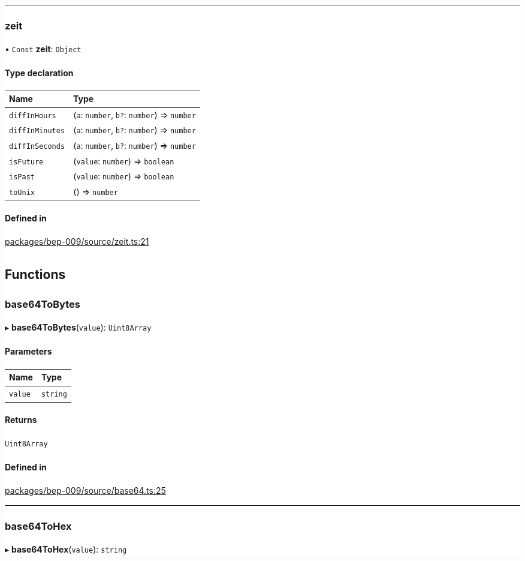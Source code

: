 ___

### zeit

• `Const` **zeit**: `Object`

#### Type declaration

| Name | Type |
| :------ | :------ |
| `diffInHours` | (`a`: `number`, `b?`: `number`) => `number` |
| `diffInMinutes` | (`a`: `number`, `b?`: `number`) => `number` |
| `diffInSeconds` | (`a`: `number`, `b?`: `number`) => `number` |
| `isFuture` | (`value`: `number`) => `boolean` |
| `isPast` | (`value`: `number`) => `boolean` |
| `toUnix` | () => `number` |

#### Defined in

[packages/bep-009/source/zeit.ts:21](https://github.com/bearmint/bearmint/blob/main/packages/bep-009/source/zeit.ts#L21)

## Functions

### base64ToBytes

▸ **base64ToBytes**(`value`): `Uint8Array`

#### Parameters

| Name | Type |
| :------ | :------ |
| `value` | `string` |

#### Returns

`Uint8Array`

#### Defined in

[packages/bep-009/source/base64.ts:25](https://github.com/bearmint/bearmint/blob/main/packages/bep-009/source/base64.ts#L25)

___

### base64ToHex

▸ **base64ToHex**(`value`): `string`
